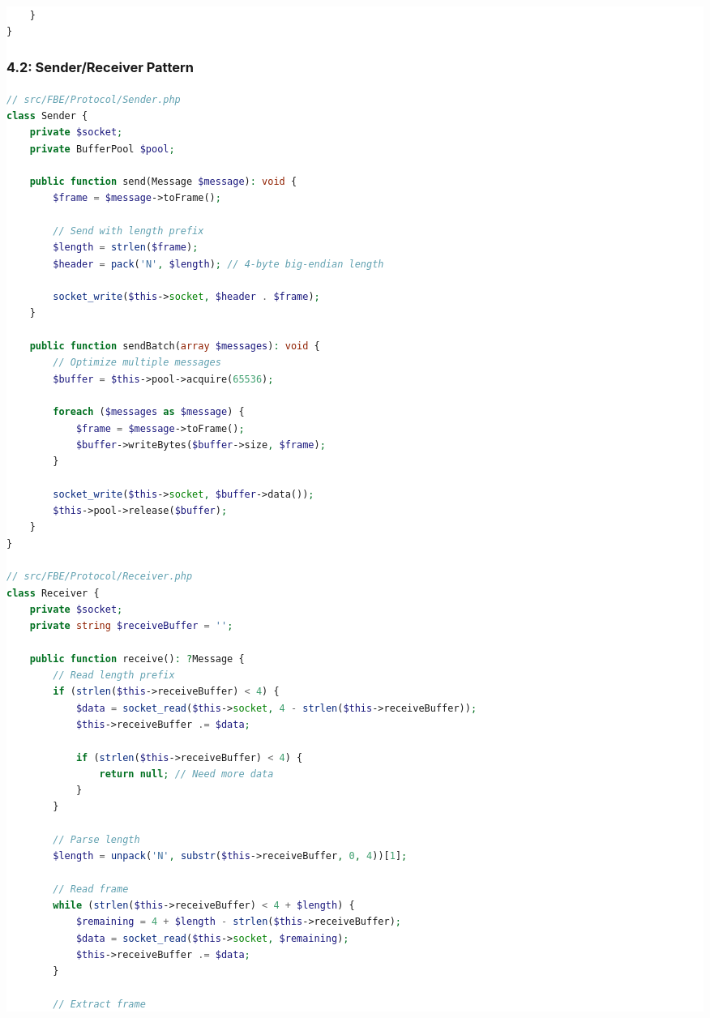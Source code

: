 ```php
    }
}
```

### 4.2: Sender/Receiver Pattern

```php
// src/FBE/Protocol/Sender.php
class Sender {
    private $socket;
    private BufferPool $pool;

    public function send(Message $message): void {
        $frame = $message->toFrame();

        // Send with length prefix
        $length = strlen($frame);
        $header = pack('N', $length); // 4-byte big-endian length

        socket_write($this->socket, $header . $frame);
    }

    public function sendBatch(array $messages): void {
        // Optimize multiple messages
        $buffer = $this->pool->acquire(65536);

        foreach ($messages as $message) {
            $frame = $message->toFrame();
            $buffer->writeBytes($buffer->size, $frame);
        }

        socket_write($this->socket, $buffer->data());
        $this->pool->release($buffer);
    }
}

// src/FBE/Protocol/Receiver.php
class Receiver {
    private $socket;
    private string $receiveBuffer = '';

    public function receive(): ?Message {
        // Read length prefix
        if (strlen($this->receiveBuffer) < 4) {
            $data = socket_read($this->socket, 4 - strlen($this->receiveBuffer));
            $this->receiveBuffer .= $data;

            if (strlen($this->receiveBuffer) < 4) {
                return null; // Need more data
            }
        }

        // Parse length
        $length = unpack('N', substr($this->receiveBuffer, 0, 4))[1];

        // Read frame
        while (strlen($this->receiveBuffer) < 4 + $length) {
            $remaining = 4 + $length - strlen($this->receiveBuffer);
            $data = socket_read($this->socket, $remaining);
            $this->receiveBuffer .= $data;
        }

        // Extract frame
```